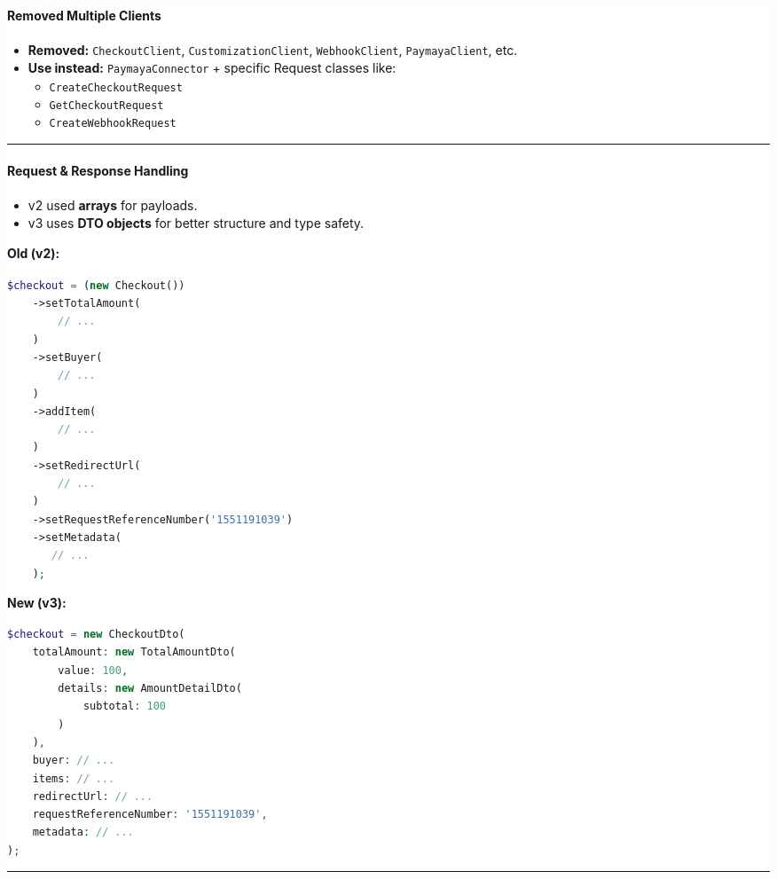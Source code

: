 
#### Removed Multiple Clients
- **Removed:** `CheckoutClient`, `CustomizationClient`, `WebhookClient`, `PaymayaClient`, etc.
- **Use instead:** `PaymayaConnector` + specific Request classes like:
    - `CreateCheckoutRequest`
    - `GetCheckoutRequest`
    - `CreateWebhookRequest`

---

#### Request & Response Handling
- v2 used **arrays** for payloads.
- v3 uses **DTO objects** for better structure and type safety.

**Old (v2):**
```php
$checkout = (new Checkout())
    ->setTotalAmount(
        // ...
    )
    ->setBuyer(
        // ...
    )
    ->addItem(
        // ...
    )
    ->setRedirectUrl(
        // ...
    )
    ->setRequestReferenceNumber('1551191039')
    ->setMetadata(
       // ...
    );
```

**New (v3):**
```php
$checkout = new CheckoutDto(
    totalAmount: new TotalAmountDto(
        value: 100,
        details: new AmountDetailDto(
            subtotal: 100
        )
    ),
    buyer: // ...
    items: // ...
    redirectUrl: // ...
    requestReferenceNumber: '1551191039',
    metadata: // ...
);
```

---
